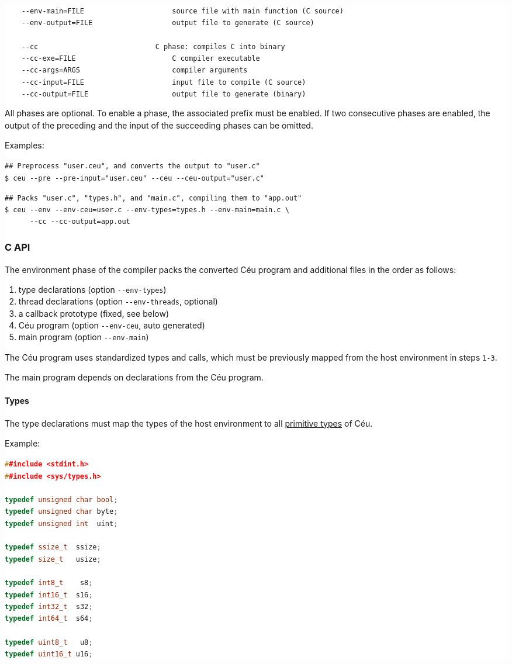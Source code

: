 ```
    --env-main=FILE                     source file with main function (C source)
    --env-output=FILE                   output file to generate (C source)

    --cc                            C phase: compiles C into binary
    --cc-exe=FILE                       C compiler executable
    --cc-args=ARGS                      compiler arguments
    --cc-input=FILE                     input file to compile (C source)
    --cc-output=FILE                    output file to generate (binary)
```

All phases are optional.
To enable a phase, the associated prefix must be enabled.
If two consecutive phases are enabled, the output of the preceding and the
input of the succeeding phases can be omitted.

Examples:

```
## Preprocess "user.ceu", and converts the output to "user.c"
$ ceu --pre --pre-input="user.ceu" --ceu --ceu-output="user.c"
```

```
## Packs "user.c", "types.h", and "main.c", compiling them to "app.out"
$ ceu --env --env-ceu=user.c --env-types=types.h --env-main=main.c \
      --cc --cc-output=app.out
```

### C API

The environment phase of the compiler packs the converted Céu program and
additional files in the order as follows:

1. type declarations    (option `--env-types`)
2. thread declarations  (option `--env-threads`, optional)
3. a callback prototype (fixed, see below)
4. Céu program          (option `--env-ceu`, auto generated)
5. main program         (option `--env-main`)

The Céu program uses standardized types and calls, which must be previously
mapped from the host environment in steps `1-3`.

The main program depends on declarations from the Céu program.

#### Types

The type declarations must map the types of the host environment to all
[primitive types](../types/#primitives) of Céu.

Example:

```c
##include <stdint.h>
##include <sys/types.h>

typedef unsigned char bool;
typedef unsigned char byte;
typedef unsigned int  uint;

typedef ssize_t  ssize;
typedef size_t   usize;

typedef int8_t    s8;
typedef int16_t  s16;
typedef int32_t  s32;
typedef int64_t  s64;

typedef uint8_t   u8;
typedef uint16_t u16;
```